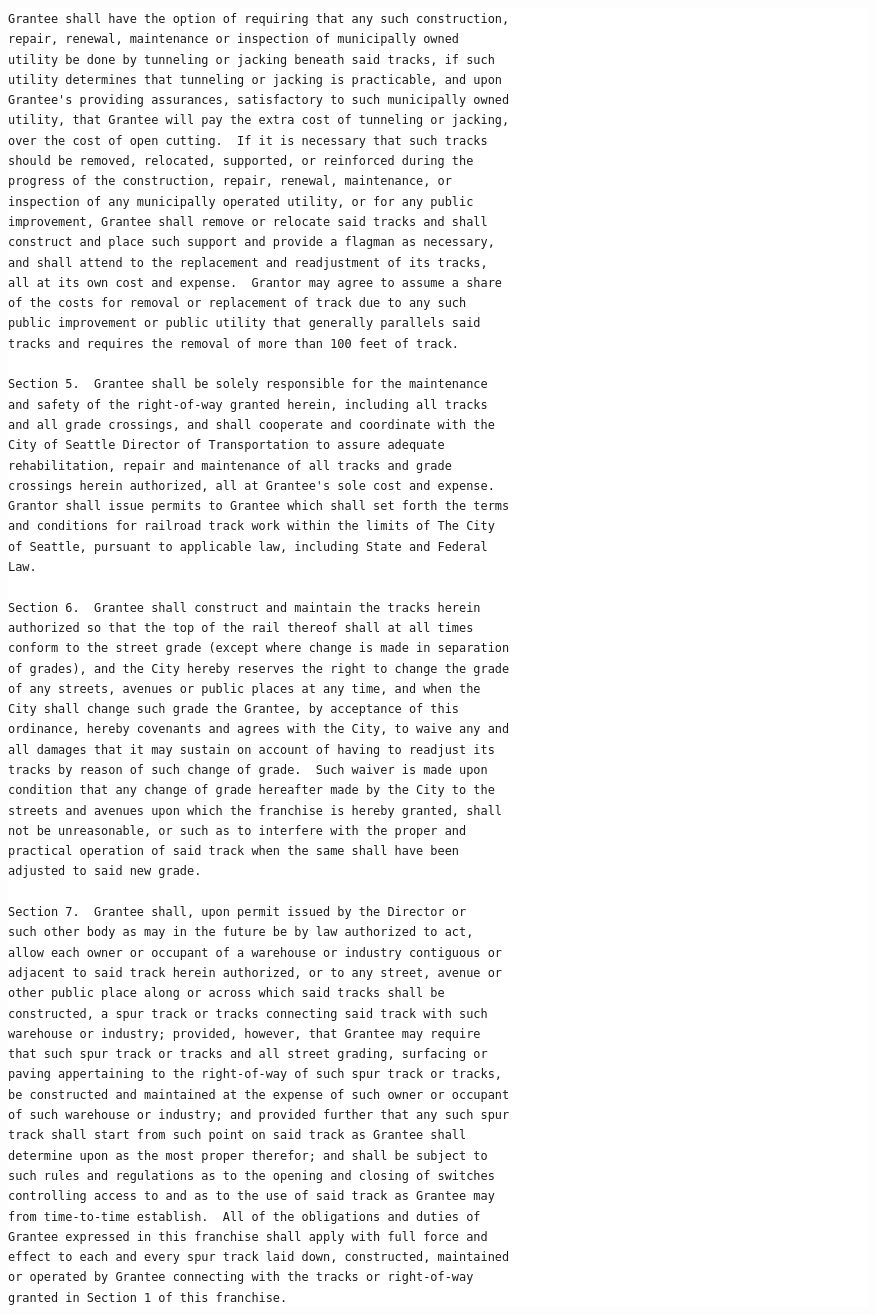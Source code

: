     Grantee shall have the option of requiring that any such construction,  
    repair, renewal, maintenance or inspection of municipally owned  
    utility be done by tunneling or jacking beneath said tracks, if such  
    utility determines that tunneling or jacking is practicable, and upon  
    Grantee's providing assurances, satisfactory to such municipally owned  
    utility, that Grantee will pay the extra cost of tunneling or jacking,  
    over the cost of open cutting.  If it is necessary that such tracks  
    should be removed, relocated, supported, or reinforced during the  
    progress of the construction, repair, renewal, maintenance, or  
    inspection of any municipally operated utility, or for any public  
    improvement, Grantee shall remove or relocate said tracks and shall  
    construct and place such support and provide a flagman as necessary,  
    and shall attend to the replacement and readjustment of its tracks,  
    all at its own cost and expense.  Grantor may agree to assume a share  
    of the costs for removal or replacement of track due to any such  
    public improvement or public utility that generally parallels said  
    tracks and requires the removal of more than 100 feet of track.  
  
    Section 5.  Grantee shall be solely responsible for the maintenance  
    and safety of the right-of-way granted herein, including all tracks  
    and all grade crossings, and shall cooperate and coordinate with the  
    City of Seattle Director of Transportation to assure adequate  
    rehabilitation, repair and maintenance of all tracks and grade  
    crossings herein authorized, all at Grantee's sole cost and expense.  
    Grantor shall issue permits to Grantee which shall set forth the terms  
    and conditions for railroad track work within the limits of The City  
    of Seattle, pursuant to applicable law, including State and Federal  
    Law.  
  
    Section 6.  Grantee shall construct and maintain the tracks herein  
    authorized so that the top of the rail thereof shall at all times  
    conform to the street grade (except where change is made in separation  
    of grades), and the City hereby reserves the right to change the grade  
    of any streets, avenues or public places at any time, and when the  
    City shall change such grade the Grantee, by acceptance of this  
    ordinance, hereby covenants and agrees with the City, to waive any and  
    all damages that it may sustain on account of having to readjust its  
    tracks by reason of such change of grade.  Such waiver is made upon  
    condition that any change of grade hereafter made by the City to the  
    streets and avenues upon which the franchise is hereby granted, shall  
    not be unreasonable, or such as to interfere with the proper and  
    practical operation of said track when the same shall have been  
    adjusted to said new grade.  
  
    Section 7.  Grantee shall, upon permit issued by the Director or  
    such other body as may in the future be by law authorized to act,  
    allow each owner or occupant of a warehouse or industry contiguous or  
    adjacent to said track herein authorized, or to any street, avenue or  
    other public place along or across which said tracks shall be  
    constructed, a spur track or tracks connecting said track with such  
    warehouse or industry; provided, however, that Grantee may require  
    that such spur track or tracks and all street grading, surfacing or  
    paving appertaining to the right-of-way of such spur track or tracks,  
    be constructed and maintained at the expense of such owner or occupant  
    of such warehouse or industry; and provided further that any such spur  
    track shall start from such point on said track as Grantee shall  
    determine upon as the most proper therefor; and shall be subject to  
    such rules and regulations as to the opening and closing of switches  
    controlling access to and as to the use of said track as Grantee may  
    from time-to-time establish.  All of the obligations and duties of  
    Grantee expressed in this franchise shall apply with full force and  
    effect to each and every spur track laid down, constructed, maintained  
    or operated by Grantee connecting with the tracks or right-of-way  
    granted in Section 1 of this franchise.  
  